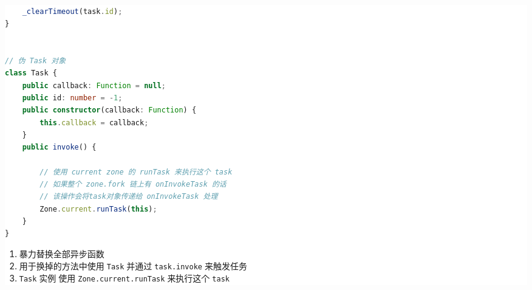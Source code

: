 ```typescript
    _clearTimeout(task.id);
}


// 伪 Task 对象
class Task {
    public callback: Function = null;
    public id: number = -1;
    public constructor(callback: Function) {
        this.callback = callback;
    }
    public invoke() {
        
        // 使用 current zone 的 runTask 来执行这个 task
        // 如果整个 zone.fork 链上有 onInvokeTask 的话
        // 该操作会将task对象传递给 onInvokeTask 处理 
        Zone.current.runTask(this);
    }
}
```

1. 暴力替换全部异步函数
2. 用于换掉的方法中使用 `Task` 并通过 `task.invoke` 来触发任务
3. `Task` 实例 使用 `Zone.current.runTask` 来执行这个 `task`
